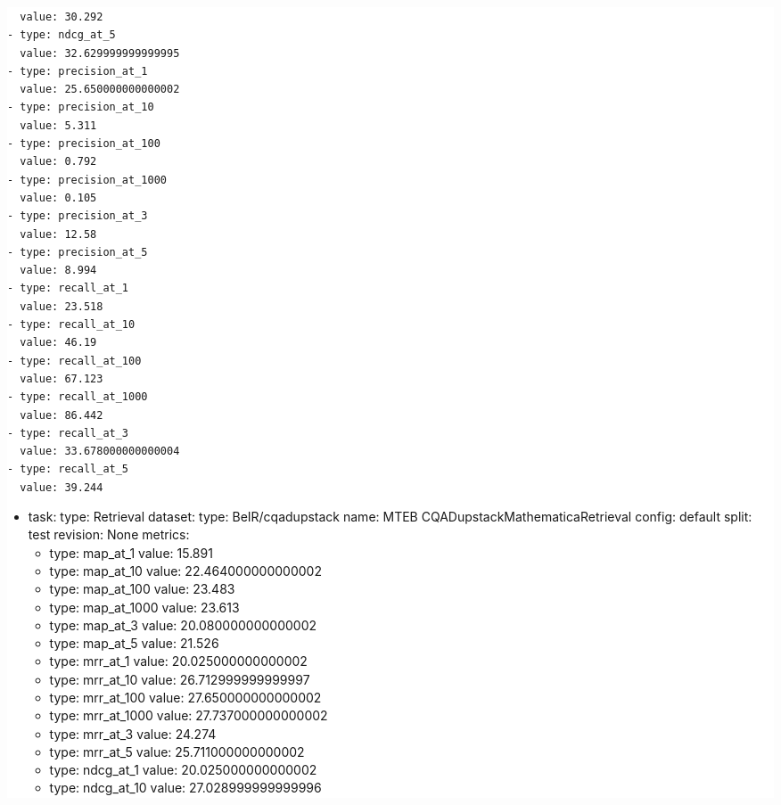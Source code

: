       value: 30.292
    - type: ndcg_at_5
      value: 32.629999999999995
    - type: precision_at_1
      value: 25.650000000000002
    - type: precision_at_10
      value: 5.311
    - type: precision_at_100
      value: 0.792
    - type: precision_at_1000
      value: 0.105
    - type: precision_at_3
      value: 12.58
    - type: precision_at_5
      value: 8.994
    - type: recall_at_1
      value: 23.518
    - type: recall_at_10
      value: 46.19
    - type: recall_at_100
      value: 67.123
    - type: recall_at_1000
      value: 86.442
    - type: recall_at_3
      value: 33.678000000000004
    - type: recall_at_5
      value: 39.244
  - task:
      type: Retrieval
    dataset:
      type: BeIR/cqadupstack
      name: MTEB CQADupstackMathematicaRetrieval
      config: default
      split: test
      revision: None
    metrics:
    - type: map_at_1
      value: 15.891
    - type: map_at_10
      value: 22.464000000000002
    - type: map_at_100
      value: 23.483
    - type: map_at_1000
      value: 23.613
    - type: map_at_3
      value: 20.080000000000002
    - type: map_at_5
      value: 21.526
    - type: mrr_at_1
      value: 20.025000000000002
    - type: mrr_at_10
      value: 26.712999999999997
    - type: mrr_at_100
      value: 27.650000000000002
    - type: mrr_at_1000
      value: 27.737000000000002
    - type: mrr_at_3
      value: 24.274
    - type: mrr_at_5
      value: 25.711000000000002
    - type: ndcg_at_1
      value: 20.025000000000002
    - type: ndcg_at_10
      value: 27.028999999999996